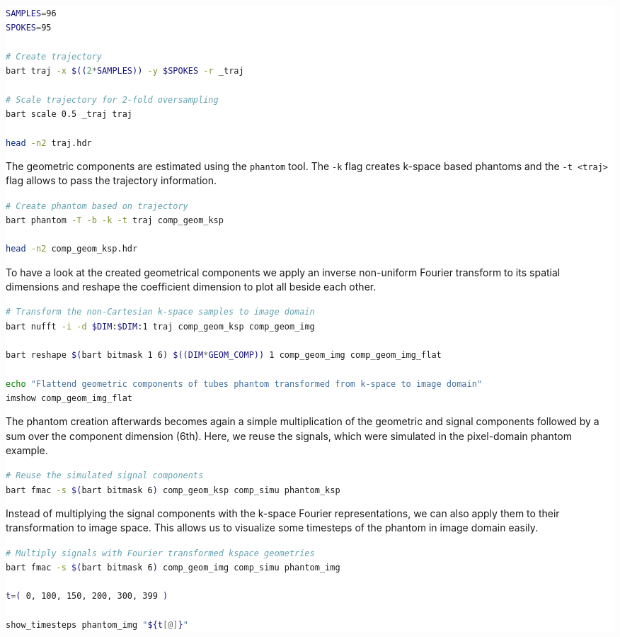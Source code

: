 
```bash
SAMPLES=96
SPOKES=95

# Create trajectory
bart traj -x $((2*SAMPLES)) -y $SPOKES -r _traj

# Scale trajectory for 2-fold oversampling
bart scale 0.5 _traj traj

head -n2 traj.hdr
```

The geometric components are estimated using the `phantom` tool. The `-k` flag creates k-space based phantoms and the `-t <traj>` flag allows to pass the trajectory information.


```bash
# Create phantom based on trajectory
bart phantom -T -b -k -t traj comp_geom_ksp

head -n2 comp_geom_ksp.hdr
```

To have a look at the created geometrical components we apply an inverse non-uniform Fourier transform to its spatial dimensions and reshape the coefficient dimension to plot all beside each other.


```bash
# Transform the non-Cartesian k-space samples to image domain
bart nufft -i -d $DIM:$DIM:1 traj comp_geom_ksp comp_geom_img

bart reshape $(bart bitmask 1 6) $((DIM*GEOM_COMP)) 1 comp_geom_img comp_geom_img_flat

echo "Flattend geometric components of tubes phantom transformed from k-space to image domain"
imshow comp_geom_img_flat
```

The phantom creation afterwards becomes again a simple multiplication of the geometric and signal components followed by a sum over the component dimension (6th). Here, we reuse the signals, which were simulated in the pixel-domain phantom example.


```bash
# Reuse the simulated signal components
bart fmac -s $(bart bitmask 6) comp_geom_ksp comp_simu phantom_ksp
```

Instead of multiplying the signal components with the k-space Fourier representations, we can also apply them to their transformation to image space. This allows us to visualize some timesteps of the phantom in image domain easily.


```bash
# Multiply signals with Fourier transformed kspace geometries
bart fmac -s $(bart bitmask 6) comp_geom_img comp_simu phantom_img

t=( 0, 100, 150, 200, 300, 399 )

show_timesteps phantom_img "${t[@]}"
```
